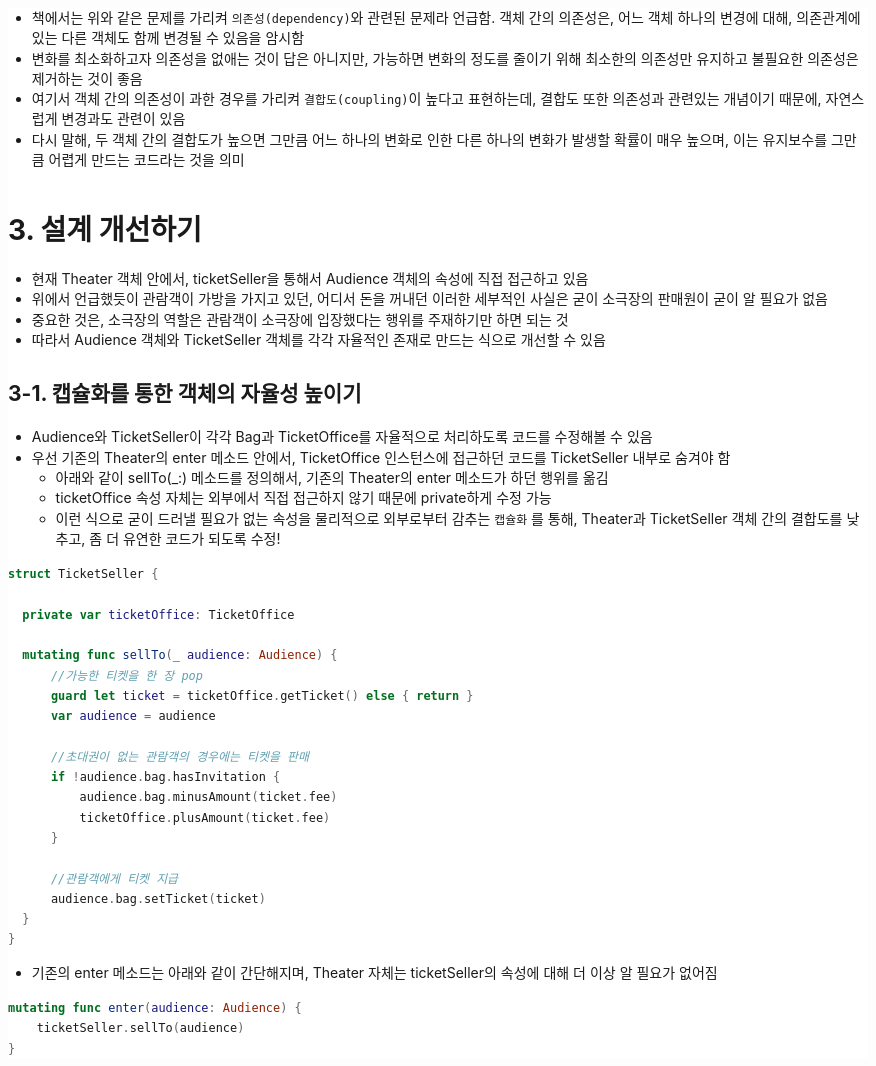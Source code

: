 - 책에서는 위와 같은 문제를 가리켜 `의존성(dependency)`와 관련된 문제라 언급함. 객체 간의 의존성은, 어느 객체 하나의 변경에 대해, 의존관계에 있는 다른 객체도 함께 변경될 수 있음을 암시함
- 변화를 최소화하고자 의존성을 없애는 것이 답은 아니지만, 가능하면 변화의 정도를 줄이기 위해 최소한의 의존성만 유지하고 불필요한 의존성은 제거하는 것이 좋음
- 여기서 객체 간의 의존성이 과한 경우를 가리켜 `결합도(coupling)`이 높다고 표현하는데, 결합도 또한 의존성과 관련있는 개념이기 때문에, 자연스럽게 변경과도 관련이 있음
- 다시 말해, 두 객체 간의 결합도가 높으면 그만큼 어느 하나의 변화로 인한 다른 하나의 변화가 발생할 확률이 매우 높으며, 이는 유지보수를 그만큼 어렵게 만드는 코드라는 것을 의미

# 3. 설계 개선하기

- 현재 Theater 객체 안에서, ticketSeller을 통해서 Audience 객체의 속성에 직접 접근하고 있음
- 위에서 언급했듯이 관람객이 가방을 가지고 있던, 어디서 돈을 꺼내던 이러한 세부적인 사실은 굳이 소극장의 판매원이 굳이 알 필요가 없음
- 중요한 것은, 소극장의 역할은 관람객이 소극장에 입장했다는 행위를 주재하기만 하면 되는 것
- 따라서 Audience 객체와 TicketSeller 객체를 각각 자율적인 존재로 만드는 식으로 개선할 수 있음

## 3-1. 캡슐화를 통한 객체의 자율성 높이기

- Audience와 TicketSeller이 각각 Bag과 TicketOffice를 자율적으로 처리하도록 코드를 수정해볼 수 있음
- 우선 기존의 Theater의 enter 메소드 안에서, TicketOffice 인스턴스에 접근하던 코드를 TicketSeller 내부로 숨겨야 함
    - 아래와 같이 sellTo(_:) 메소드를 정의해서, 기존의 Theater의 enter 메소드가 하던 행위를 옮김
    - ticketOffice 속성 자체는 외부에서 직접 접근하지 않기 때문에 private하게 수정 가능
    - 이런 식으로 굳이 드러낼 필요가 없는 속성을 물리적으로 외부로부터 감추는 `캡슐화` 를 통해, Theater과 TicketSeller 객체 간의 결합도를 낮추고, 좀 더 유연한 코드가 되도록 수정!

```swift
struct TicketSeller {

  private var ticketOffice: TicketOffice
  
  mutating func sellTo(_ audience: Audience) {
      //가능한 티켓을 한 장 pop
      guard let ticket = ticketOffice.getTicket() else { return }
      var audience = audience
      
      //초대권이 없는 관람객의 경우에는 티켓을 판매
      if !audience.bag.hasInvitation {
          audience.bag.minusAmount(ticket.fee)
          ticketOffice.plusAmount(ticket.fee)
      }
      
      //관람객에게 티켓 지급
      audience.bag.setTicket(ticket)
  }
}
```

- 기존의 enter 메소드는 아래와 같이 간단해지며, Theater 자체는 ticketSeller의 속성에 대해 더 이상 알 필요가 없어짐

```swift
mutating func enter(audience: Audience) {
    ticketSeller.sellTo(audience)
}
```
